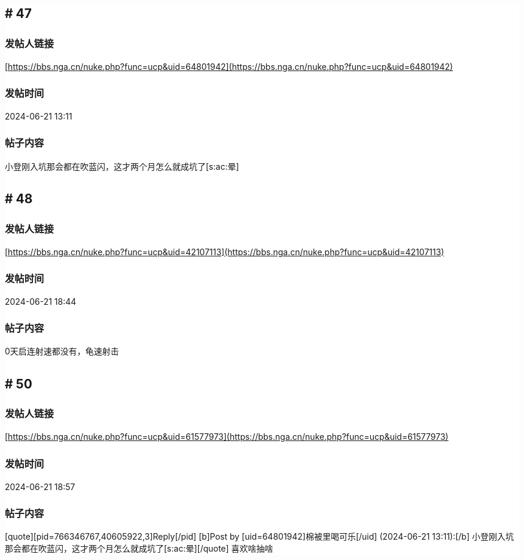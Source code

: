 ## \# 47
### 发帖人链接
[https://bbs.nga.cn/nuke.php?func=ucp&uid=64801942](https://bbs.nga.cn/nuke.php?func=ucp&uid=64801942)
### 发帖时间
2024-06-21 13:11
### 帖子内容
小登刚入坑那会都在吹蓝闪，这才两个月怎么就成坑了[s:ac:晕]
## \# 48
### 发帖人链接
[https://bbs.nga.cn/nuke.php?func=ucp&uid=42107113](https://bbs.nga.cn/nuke.php?func=ucp&uid=42107113)
### 发帖时间
2024-06-21 18:44
### 帖子内容
0天启连射速都没有，龟速射击
## \# 50
### 发帖人链接
[https://bbs.nga.cn/nuke.php?func=ucp&uid=61577973](https://bbs.nga.cn/nuke.php?func=ucp&uid=61577973)
### 发帖时间
2024-06-21 18:57
### 帖子内容
[quote][pid=766346767,40605922,3]Reply[/pid] [b]Post by [uid=64801942]棉被里喝可乐[/uid] (2024-06-21 13:11):[/b]
小登刚入坑那会都在吹蓝闪，这才两个月怎么就成坑了[s:ac:晕][/quote]
喜欢啥抽啥

